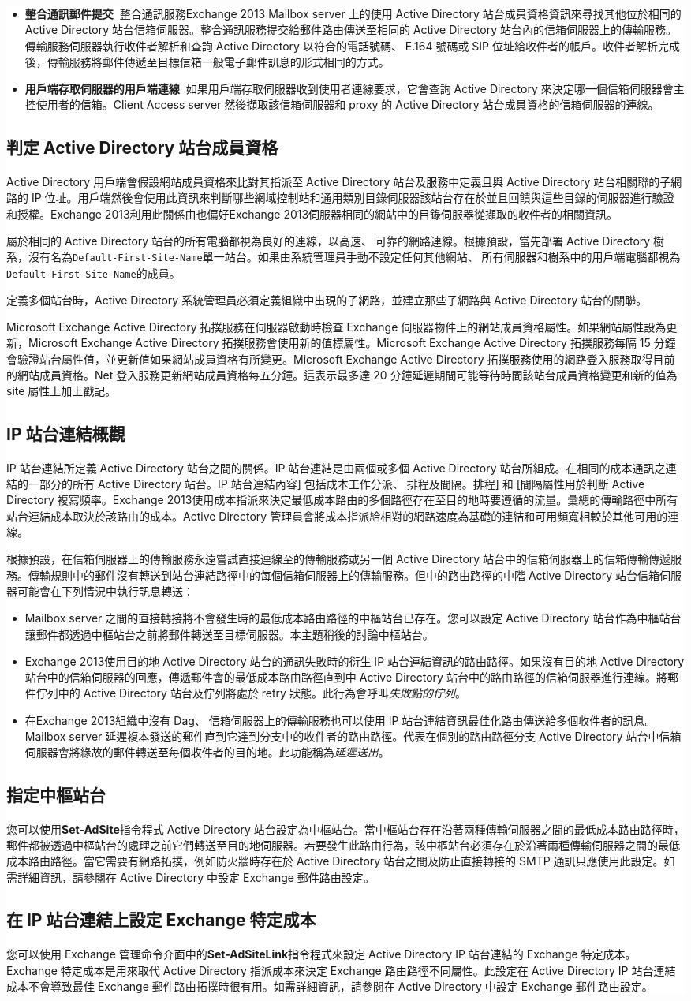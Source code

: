   - **整合通訊郵件提交**  整合通訊服務Exchange 2013 Mailbox server 上的使用 Active Directory 站台成員資格資訊來尋找其他位於相同的 Active Directory 站台信箱伺服器。整合通訊服務提交給郵件路由傳送至相同的 Active Directory 站台內的信箱伺服器上的傳輸服務。傳輸服務伺服器執行收件者解析和查詢 Active Directory 以符合的電話號碼、 E.164 號碼或 SIP 位址給收件者的帳戶。收件者解析完成後，傳輸服務將郵件傳遞至目標信箱一般電子郵件訊息的形式相同的方式。

  - **用戶端存取伺服器的用戶端連線**  如果用戶端存取伺服器收到使用者連線要求，它會查詢 Active Directory 來決定哪一個信箱伺服器會主控使用者的信箱。Client Access server 然後擷取該信箱伺服器和 proxy 的 Active Directory 站台成員資格的信箱伺服器的連線。

## 判定 Active Directory 站台成員資格

Active Directory 用戶端會假設網站成員資格來比對其指派至 Active Directory 站台及服務中定義且與 Active Directory 站台相關聯的子網路的 IP 位址。用戶端然後會使用此資訊來判斷哪些網域控制站和通用類別目錄伺服器該站台存在於並且回饋與這些目錄的伺服器進行驗證和授權。Exchange 2013利用此關係由也偏好Exchange 2013伺服器相同的網站中的目錄伺服器從擷取的收件者的相關資訊。

屬於相同的 Active Directory 站台的所有電腦都視為良好的連線，以高速、 可靠的網路連線。根據預設，當先部署 Active Directory 樹系，沒有名為`Default-First-Site-Name`單一站台。如果由系統管理員手動不設定任何其他網站、 所有伺服器和樹系中的用戶端電腦都視為`Default-First-Site-Name`的成員。

定義多個站台時，Active Directory 系統管理員必須定義組織中出現的子網路，並建立那些子網路與 Active Directory 站台的關聯。

Microsoft Exchange Active Directory 拓撲服務在伺服器啟動時檢查 Exchange 伺服器物件上的網站成員資格屬性。如果網站屬性設為更新，Microsoft Exchange Active Directory 拓撲服務會使用新的值標屬性。Microsoft Exchange Active Directory 拓撲服務每隔 15 分鐘會驗證站台屬性值，並更新值如果網站成員資格有所變更。Microsoft Exchange Active Directory 拓撲服務使用的網路登入服務取得目前的網站成員資格。Net 登入服務更新網站成員資格每五分鐘。這表示最多達 20 分鐘延遲期間可能等待時間該站台成員資格變更和新的值為 site 屬性上加上戳記。

## IP 站台連結概觀

IP 站台連結所定義 Active Directory 站台之間的關係。IP 站台連結是由兩個或多個 Active Directory 站台所組成。在相同的成本通訊之連結的一部分的所有 Active Directory 站台。IP 站台連結內容\] 包括成本工作分派、 排程及間隔。排程\] 和 \[間隔屬性用於判斷 Active Directory 複寫頻率。Exchange 2013使用成本指派來決定最低成本路由的多個路徑存在至目的地時要遵循的流量。彙總的傳輸路徑中所有站台連結成本取決於該路由的成本。Active Directory 管理員會將成本指派給相對的網路速度為基礎的連結和可用頻寬相較於其他可用的連線。

根據預設，在信箱伺服器上的傳輸服務永遠嘗試直接連線至的傳輸服務或另一個 Active Directory 站台中的信箱伺服器上的信箱傳輸傳遞服務。傳輸規則中的郵件沒有轉送到站台連結路徑中的每個信箱伺服器上的傳輸服務。但中的路由路徑的中階 Active Directory 站台信箱伺服器可能會在下列情況中執行訊息轉送：

  - Mailbox server 之間的直接轉接將不會發生時的最低成本路由路徑的中樞站台已存在。您可以設定 Active Directory 站台作為中樞站台讓郵件都透過中樞站台之前將郵件轉送至目標伺服器。本主題稍後的討論中樞站台。

  - Exchange 2013使用目的地 Active Directory 站台的通訊失敗時的衍生 IP 站台連結資訊的路由路徑。如果沒有目的地 Active Directory 站台中的信箱伺服器的回應，傳遞郵件會的最低成本路由路徑直到中 Active Directory 站台中的路由路徑的信箱伺服器進行連線。將郵件佇列中的 Active Directory 站台及佇列將處於 retry 狀態。此行為會呼叫*失敗點的佇列*。

  - 在Exchange 2013組織中沒有 Dag、 信箱伺服器上的傳輸服務也可以使用 IP 站台連結資訊最佳化路由傳送給多個收件者的訊息。Mailbox server 延遲複本發送的郵件直到它達到分支中的收件者的路由路徑。代表在個別的路由路徑分支 Active Directory 站台中信箱伺服器會將緣故的郵件轉送至每個收件者的目的地。此功能稱為*延遲送出*。

## 指定中樞站台

您可以使用**Set-AdSite**指令程式 Active Directory 站台設定為中樞站台。當中樞站台存在沿著兩種傳輸伺服器之間的最低成本路由路徑時，郵件都被透過中樞站台的處理之前它們轉送至目的地伺服器。若要發生此路由行為，該中樞站台必須存在於沿著兩種傳輸伺服器之間的最低成本路由路徑。當它需要有網路拓撲，例如防火牆時存在於 Active Directory 站台之間及防止直接轉接的 SMTP 通訊只應使用此設定。如需詳細資訊，請參閱[在 Active Directory 中設定 Exchange 郵件路由設定](configure-exchange-mail-routing-settings-in-active-directory-exchange-2013-help.md)。

## 在 IP 站台連結上設定 Exchange 特定成本

您可以使用 Exchange 管理命令介面中的**Set-AdSiteLink**指令程式來設定 Active Directory IP 站台連結的 Exchange 特定成本。Exchange 特定成本是用來取代 Active Directory 指派成本來決定 Exchange 路由路徑不同屬性。此設定在 Active Directory IP 站台連結成本不會導致最佳 Exchange 郵件路由拓撲時很有用。如需詳細資訊，請參閱[在 Active Directory 中設定 Exchange 郵件路由設定](configure-exchange-mail-routing-settings-in-active-directory-exchange-2013-help.md)。
